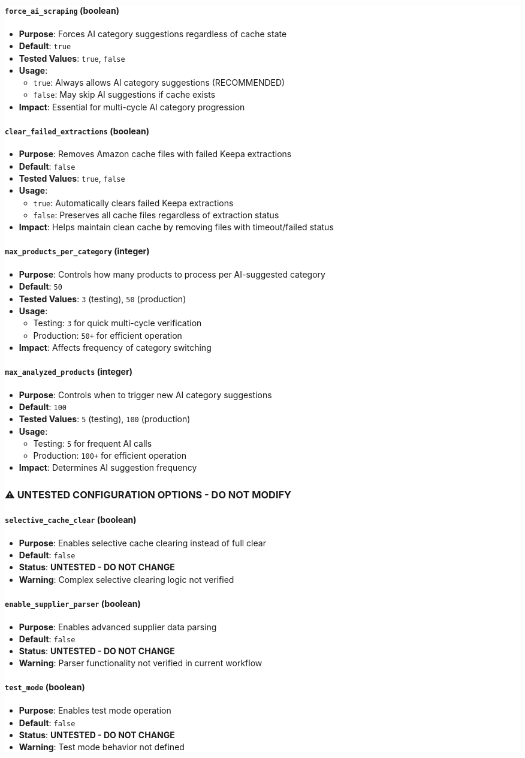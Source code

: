 #### `force_ai_scraping` (boolean)
- **Purpose**: Forces AI category suggestions regardless of cache state
- **Default**: `true`
- **Tested Values**: `true`, `false`
- **Usage**: 
  - `true`: Always allows AI category suggestions (RECOMMENDED)
  - `false`: May skip AI suggestions if cache exists
- **Impact**: Essential for multi-cycle AI category progression

#### `clear_failed_extractions` (boolean)
- **Purpose**: Removes Amazon cache files with failed Keepa extractions
- **Default**: `false`
- **Tested Values**: `true`, `false`
- **Usage**:
  - `true`: Automatically clears failed Keepa extractions
  - `false`: Preserves all cache files regardless of extraction status
- **Impact**: Helps maintain clean cache by removing files with timeout/failed status

#### `max_products_per_category` (integer)
- **Purpose**: Controls how many products to process per AI-suggested category
- **Default**: `50`
- **Tested Values**: `3` (testing), `50` (production)
- **Usage**:
  - Testing: `3` for quick multi-cycle verification
  - Production: `50+` for efficient operation
- **Impact**: Affects frequency of category switching

#### `max_analyzed_products` (integer)
- **Purpose**: Controls when to trigger new AI category suggestions
- **Default**: `100`
- **Tested Values**: `5` (testing), `100` (production)
- **Usage**:
  - Testing: `5` for frequent AI calls
  - Production: `100+` for efficient operation
- **Impact**: Determines AI suggestion frequency

### ⚠️ UNTESTED CONFIGURATION OPTIONS - DO NOT MODIFY

#### `selective_cache_clear` (boolean)
- **Purpose**: Enables selective cache clearing instead of full clear
- **Default**: `false`
- **Status**: **UNTESTED - DO NOT CHANGE**
- **Warning**: Complex selective clearing logic not verified

#### `enable_supplier_parser` (boolean)
- **Purpose**: Enables advanced supplier data parsing
- **Default**: `false`
- **Status**: **UNTESTED - DO NOT CHANGE**
- **Warning**: Parser functionality not verified in current workflow

#### `test_mode` (boolean)
- **Purpose**: Enables test mode operation
- **Default**: `false`
- **Status**: **UNTESTED - DO NOT CHANGE**
- **Warning**: Test mode behavior not defined
